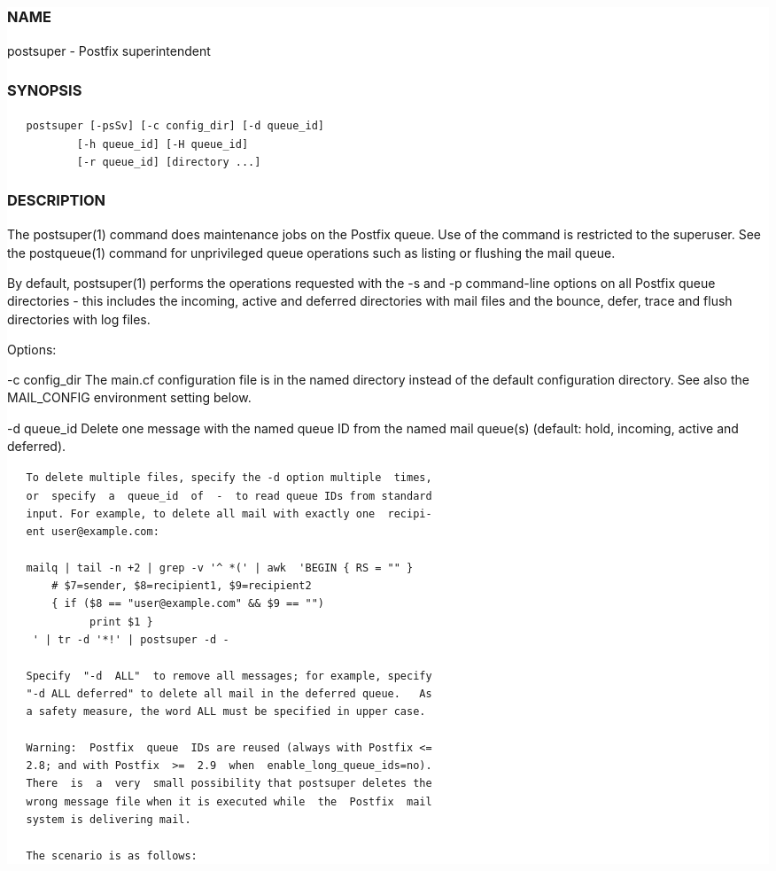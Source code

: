 ### NAME
postsuper - Postfix superintendent

### SYNOPSIS
       postsuper [-psSv] [-c config_dir] [-d queue_id]
               [-h queue_id] [-H queue_id]
               [-r queue_id] [directory ...]

### DESCRIPTION
The  postsuper(1)  command  does maintenance jobs on the Postfix queue.
Use  of  the  command  is  restricted  to  the  superuser.    See   the
postqueue(1)  command for unprivileged queue operations such as listing
or flushing the mail queue.

By default, postsuper(1) performs the operations requested with the  -s
and  -p  command-line  options  on all Postfix queue directories - this
includes the incoming, active and deferred directories with mail  files
and the bounce, defer, trace and flush directories with log files.

Options:

-c config_dir
       The main.cf configuration file is in the named directory instead
       of the default configuration directory. See also the MAIL_CONFIG
       environment setting below.

-d queue_id
       Delete  one  message with the named queue ID from the named mail
       queue(s) (default: hold, incoming, active and deferred).

       To delete multiple files, specify the -d option multiple  times,
       or  specify  a  queue_id  of  -  to read queue IDs from standard
       input. For example, to delete all mail with exactly one  recipi‐
       ent user@example.com:

       mailq | tail -n +2 | grep -v '^ *(' | awk  'BEGIN { RS = "" }
           # $7=sender, $8=recipient1, $9=recipient2
           { if ($8 == "user@example.com" && $9 == "")
                 print $1 }
        ' | tr -d '*!' | postsuper -d -

       Specify  "-d  ALL"  to remove all messages; for example, specify
       "-d ALL deferred" to delete all mail in the deferred queue.   As
       a safety measure, the word ALL must be specified in upper case.

       Warning:  Postfix  queue  IDs are reused (always with Postfix <=
       2.8; and with Postfix  >=  2.9  when  enable_long_queue_ids=no).
       There  is  a  very  small possibility that postsuper deletes the
       wrong message file when it is executed while  the  Postfix  mail
       system is delivering mail.

       The scenario is as follows:
